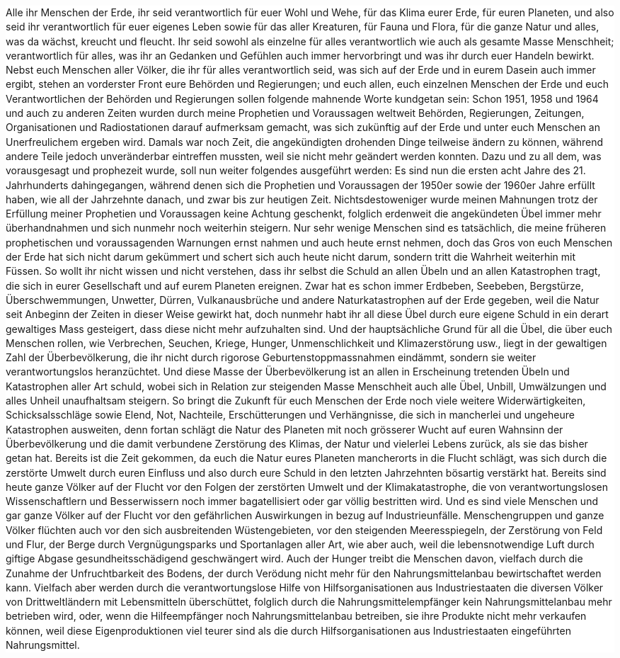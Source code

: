 Alle ihr Menschen der Erde, ihr seid verantwortlich für euer Wohl und Wehe, für das Klima eurer Erde, für euren Planeten, und also seid ihr verantwortlich für euer eigenes Leben sowie für das aller Kreaturen, für Fauna und Flora, für die ganze Natur und alles, was da wächst, kreucht und fleucht. Ihr seid sowohl als einzelne für alles verantwortlich wie auch als gesamte Masse Menschheit; verantwortlich für alles, was ihr an Gedanken und Gefühlen auch immer hervorbringt und was ihr durch euer Handeln bewirkt. Nebst euch Menschen aller Völker, die ihr für alles verantwortlich seid, was sich auf der Erde und in eurem Dasein auch immer ergibt, stehen an vorderster Front eure Behörden und Regierungen; und euch allen, euch einzelnen Menschen der Erde und euch Verantwortlichen der Behörden und Regierungen sollen folgende mahnende Worte kundgetan sein: Schon 1951, 1958 und 1964 und auch zu anderen Zeiten wurden durch meine Prophetien und Voraussagen weltweit Behörden, Regierungen, Zeitungen, Organisationen und Radiostationen darauf aufmerksam gemacht, was sich zukünftig auf der Erde und unter euch Menschen an Unerfreulichem ergeben wird. Damals war noch Zeit, die angekündigten drohenden Dinge teilweise ändern zu können, während andere Teile jedoch unveränderbar eintreffen mussten, weil sie nicht mehr geändert werden konnten. Dazu und zu all dem, was vorausgesagt und prophezeit wurde, soll nun weiter folgendes ausgeführt werden: Es sind nun die ersten acht Jahre des 21. Jahrhunderts dahingegangen, während denen sich die Prophetien und Voraussagen der 1950er sowie der 1960er Jahre erfüllt haben, wie all der Jahrzehnte danach, und zwar bis zur heutigen Zeit. Nichtsdestoweniger wurde meinen Mahnungen trotz der Erfüllung meiner Prophetien und Voraussagen keine Achtung geschenkt, folglich erdenweit die angekündeten Übel immer mehr überhandnahmen und sich nunmehr noch weiterhin steigern. Nur sehr wenige Menschen sind es tatsächlich, die meine früheren prophetischen und voraussagenden Warnungen ernst nahmen und auch heute ernst nehmen, doch das Gros von euch Menschen der Erde hat sich nicht darum gekümmert und schert sich auch heute nicht darum, sondern tritt die Wahrheit weiterhin mit Füssen. So wollt ihr nicht wissen und nicht verstehen, dass ihr selbst die Schuld an allen Übeln und an allen Katastrophen tragt, die sich in eurer Gesellschaft und auf eurem Planeten ereignen. Zwar hat es schon immer Erdbeben, Seebeben, Bergstürze, Überschwemmungen, Unwetter, Dürren, Vulkanausbrüche und andere Naturkatastrophen auf der Erde gegeben, weil die Natur seit Anbeginn der Zeiten in dieser Weise gewirkt hat, doch nunmehr habt ihr all diese Übel durch eure eigene Schuld in ein derart gewaltiges Mass gesteigert, dass diese nicht mehr aufzuhalten sind. Und der hauptsächliche Grund für all die Übel, die über euch Menschen rollen, wie Verbrechen, Seuchen, Kriege, Hunger, Unmenschlichkeit und Klimazerstörung usw., liegt in der gewaltigen Zahl der Überbevölkerung, die ihr nicht durch rigorose Geburtenstoppmassnahmen eindämmt, sondern sie weiter verantwortungslos heranzüchtet. Und diese Masse der Überbevölkerung ist an allen in Erscheinung tretenden Übeln und Katastrophen aller Art schuld, wobei sich in Relation zur steigenden Masse Menschheit auch alle Übel, Unbill, Umwälzungen und alles Unheil unaufhaltsam steigern. So bringt die Zukunft für euch Menschen der Erde noch viele weitere Widerwärtigkeiten, Schicksalsschläge sowie Elend, Not, Nachteile, Erschütterungen und Verhängnisse, die sich in mancherlei und ungeheure Katastrophen ausweiten, denn fortan schlägt die Natur des Planeten mit noch grösserer Wucht auf euren Wahnsinn der Überbevölkerung und die damit verbundene Zerstörung des Klimas, der Natur und vielerlei Lebens zurück, als sie das bisher getan hat. Bereits ist die Zeit gekommen, da euch die Natur eures Planeten mancherorts in die Flucht schlägt, was sich durch die zerstörte Umwelt durch euren Einfluss und also durch eure Schuld in den letzten Jahrzehnten bösartig verstärkt hat. Bereits sind heute ganze Völker auf der Flucht vor den Folgen der zerstörten Umwelt und der Klimakatastrophe, die von verantwortungslosen Wissenschaftlern und Besserwissern noch immer bagatellisiert oder gar völlig bestritten wird. Und es sind viele Menschen und gar ganze Völker auf der Flucht vor den gefährlichen Auswirkungen in bezug auf Industrieunfälle. Menschengruppen und ganze Völker flüchten auch vor den sich ausbreitenden Wüstengebieten, vor den steigenden Meeresspiegeln, der Zerstörung von Feld und Flur, der Berge durch Vergnügungsparks und Sportanlagen aller Art, wie aber auch, weil die lebensnotwendige Luft durch giftige Abgase gesundheitsschädigend geschwängert wird. Auch der Hunger treibt die Menschen davon, vielfach durch die Zunahme der Unfruchtbarkeit des Bodens, der durch Verödung nicht mehr für den Nahrungsmittelanbau bewirtschaftet werden kann. Vielfach aber werden durch die verantwortungslose Hilfe von Hilfsorganisationen aus Industriestaaten die diversen Völker von Drittweltländern mit Lebensmitteln überschüttet, folglich durch die Nahrungsmittelempfänger kein Nahrungsmittelanbau mehr betrieben wird, oder, wenn die Hilfeempfänger noch Nahrungsmittelanbau betreiben, sie ihre Produkte nicht mehr verkaufen können, weil diese Eigenproduktionen viel teurer sind als die durch Hilfsorganisationen aus Industriestaaten eingeführten Nahrungsmittel.